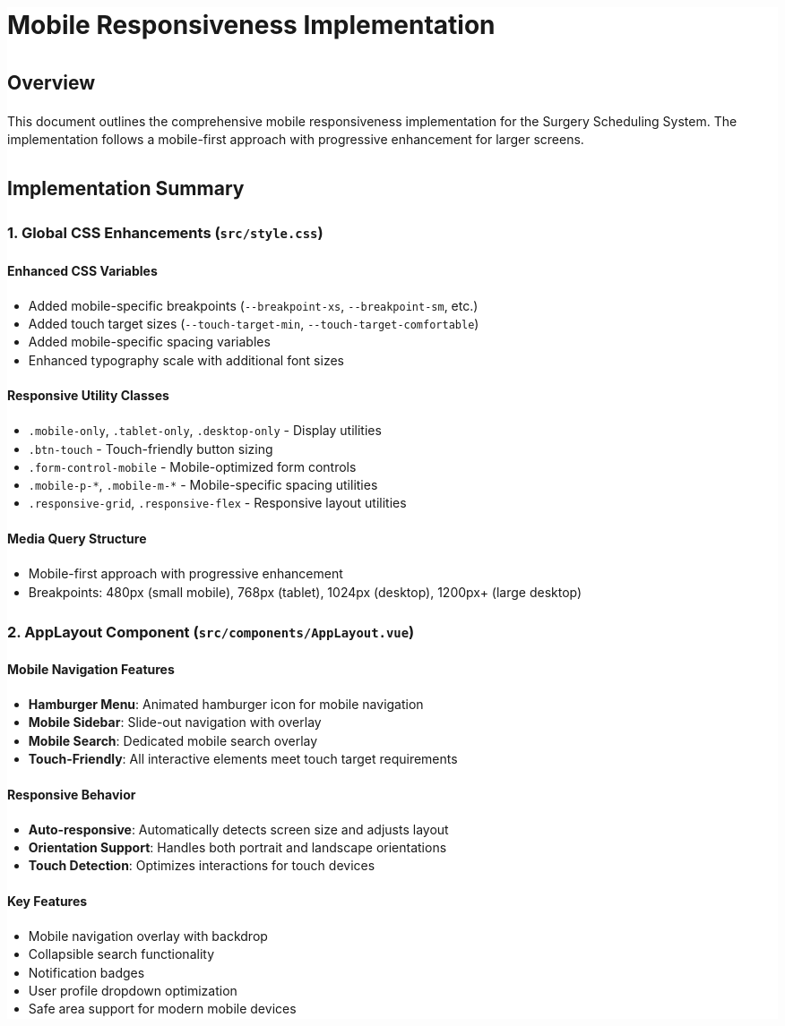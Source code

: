 # Mobile Responsiveness Implementation

## Overview

This document outlines the comprehensive mobile responsiveness implementation for the Surgery Scheduling System. The implementation follows a mobile-first approach with progressive enhancement for larger screens.

## Implementation Summary

### 1. Global CSS Enhancements (`src/style.css`)

#### Enhanced CSS Variables
- Added mobile-specific breakpoints (`--breakpoint-xs`, `--breakpoint-sm`, etc.)
- Added touch target sizes (`--touch-target-min`, `--touch-target-comfortable`)
- Added mobile-specific spacing variables
- Enhanced typography scale with additional font sizes

#### Responsive Utility Classes
- `.mobile-only`, `.tablet-only`, `.desktop-only` - Display utilities
- `.btn-touch` - Touch-friendly button sizing
- `.form-control-mobile` - Mobile-optimized form controls
- `.mobile-p-*`, `.mobile-m-*` - Mobile-specific spacing utilities
- `.responsive-grid`, `.responsive-flex` - Responsive layout utilities

#### Media Query Structure
- Mobile-first approach with progressive enhancement
- Breakpoints: 480px (small mobile), 768px (tablet), 1024px (desktop), 1200px+ (large desktop)

### 2. AppLayout Component (`src/components/AppLayout.vue`)

#### Mobile Navigation Features
- **Hamburger Menu**: Animated hamburger icon for mobile navigation
- **Mobile Sidebar**: Slide-out navigation with overlay
- **Mobile Search**: Dedicated mobile search overlay
- **Touch-Friendly**: All interactive elements meet touch target requirements

#### Responsive Behavior
- **Auto-responsive**: Automatically detects screen size and adjusts layout
- **Orientation Support**: Handles both portrait and landscape orientations
- **Touch Detection**: Optimizes interactions for touch devices

#### Key Features
- Mobile navigation overlay with backdrop
- Collapsible search functionality
- Notification badges
- User profile dropdown optimization
- Safe area support for modern mobile devices
